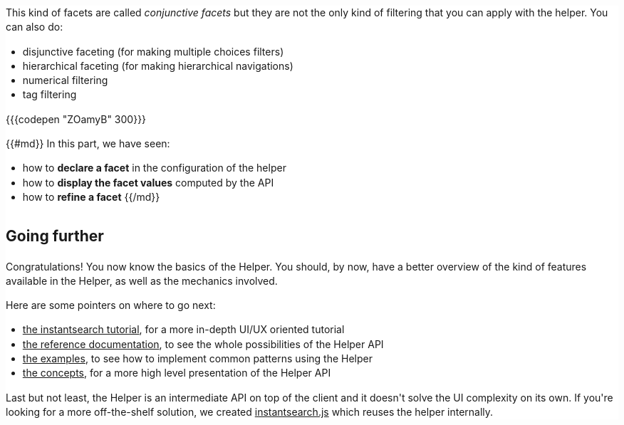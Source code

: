 This kind of facets are called *conjunctive facets* but they are not the only
kind of filtering that you can apply with the helper. You can also do:

 - disjunctive faceting (for making multiple choices filters)
 - hierarchical faceting (for making hierarchical navigations)
 - numerical filtering
 - tag filtering

{{{codepen "ZOamyB" 300}}}

<div class='chapter-summary'>
{{#md}}
In this part, we have seen:

 - how to **declare a facet** in the configuration of the helper
 - how to **display the facet values** computed by the API
 - how to **refine a facet**
{{/md}}
</div>

## Going further

Congratulations! You now know the basics of the Helper. You should,
by now, have a better overview of the kind of features available in the
Helper, as well as the mechanics involved.

Here are some pointers on where to go next:

 - [the instantsearch tutorial](https://www.algolia.com/doc/guides/building-search-ui/getting-started/js/), for a more in-depth UI/UX oriented tutorial
 - [the reference documentation](reference.html), to see the whole possibilities of the Helper API
 - [the examples](examples.html), to see how to implement common patterns using the Helper
 - [the concepts](concepts.html), for a more high level presentation of the Helper API

Last but not least, the Helper is an intermediate API on top of the client
and it doesn't solve the UI complexity on its own. If you're looking for
a more off-the-shelf solution, we created [instantsearch.js](https://community.algolia.com/instantsearch.js/)
which reuses the helper internally.
